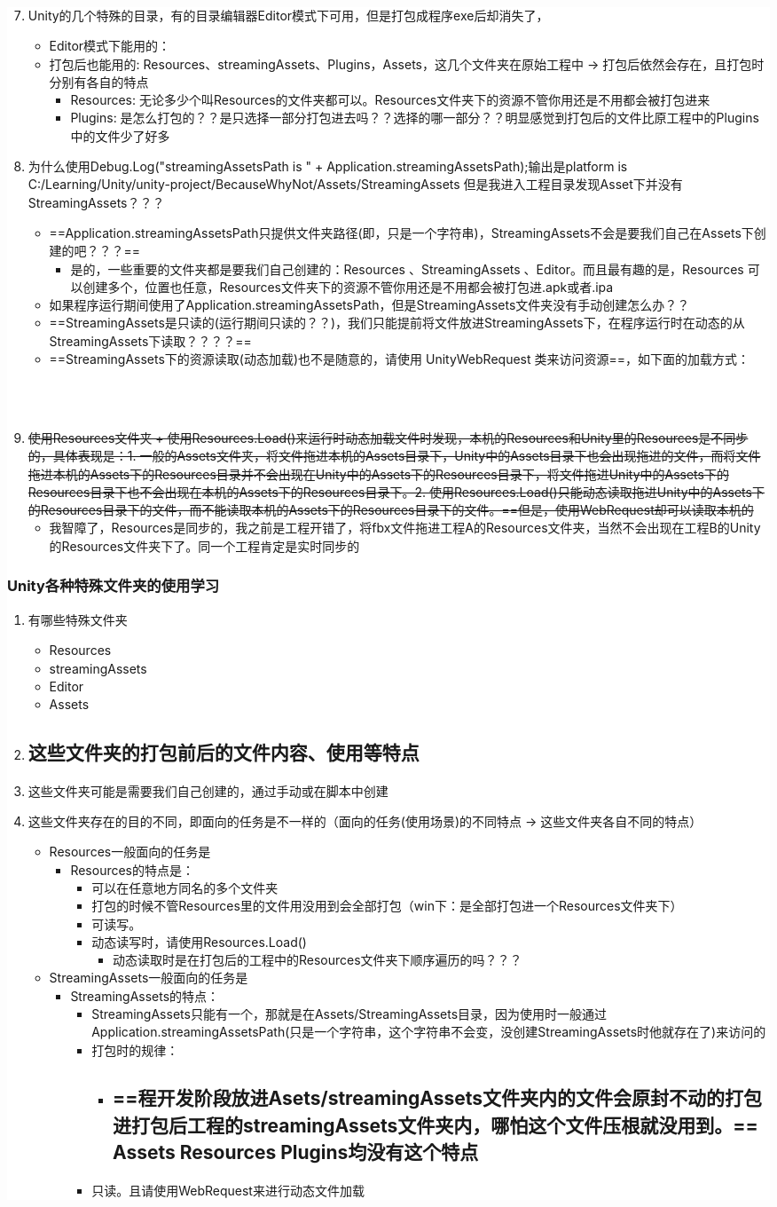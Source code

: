 7. Unity的几个特殊的目录，有的目录编辑器Editor模式下可用，但是打包成程序exe后却消失了，
	- Editor模式下能用的：
	- 打包后也能用的: Resources、streamingAssets、Plugins，Assets，这几个文件夹在原始工程中 -> 打包后依然会存在，且打包时分别有各自的特点
		- Resources: 无论多少个叫Resources的文件夹都可以。Resources文件夹下的资源不管你用还是不用都会被打包进来
		- Plugins: 是怎么打包的？？是只选择一部分打包进去吗？？选择的哪一部分？？明显感觉到打包后的文件比原工程中的Plugins中的文件少了好多

8. 为什么使用Debug.Log("streamingAssetsPath is " + Application.streamingAssetsPath);输出是platform is C:/Learning/Unity/unity-project/BecauseWhyNot/Assets/StreamingAssets 但是我进入工程目录发现Asset下并没有StreamingAssets？？？
	- ==Application.streamingAssetsPath只提供文件夹路径(即，只是一个字符串)，StreamingAssets不会是要我们自己在Assets下创建的吧？？？==
		- 是的，一些重要的文件夹都是要我们自己创建的：Resources 、StreamingAssets 、Editor。而且最有趣的是，Resources 可以创建多个，位置也任意，Resources文件夹下的资源不管你用还是不用都会被打包进.apk或者.ipa
	- 如果程序运行期间使用了Application.streamingAssetsPath，但是StreamingAssets文件夹没有手动创建怎么办？？
	- ==StreamingAssets是只读的(运行期间只读的？？)，我们只能提前将文件放进StreamingAssets下，在程序运行时在动态的从StreamingAssets下读取？？？？==
	- ==StreamingAssets下的资源读取(动态加载)也不是随意的，请使用 UnityWebRequest 类来访问资源==，如下面的加载方式：

```



```


9. ~~使用Resources文件夹 + 使用Resources.Load()来运行时动态加载文件时发现，本机的Resources和Unity里的Resources是不同步的，具体表现是：1. 一般的Assets文件夹，将文件拖进本机的Assets目录下，Unity中的Assets目录下也会出现拖进的文件，而将文件拖进本机的Assets下的Resources目录并不会出现在Unity中的Assets下的Resources目录下，将文件拖进Unity中的Assets下的Resources目录下也不会出现在本机的Assets下的Resources目录下。2. 使用Resources.Load()只能动态读取拖进Unity中的Assets下的Resources目录下的文件，而不能读取本机的Assets下的Resources目录下的文件。==但是，使用WebRequest却可以读取本机的~~
	- 我智障了，Resources是同步的，我之前是工程开错了，将fbx文件拖进工程A的Resources文件夹，当然不会出现在工程B的Unity的Resources文件夹下了。同一个工程肯定是实时同步的


### Unity各种特殊文件夹的使用学习

1. 有哪些特殊文件夹
	- Resources
	- streamingAssets
	- Editor
	- Assets
	
2. 这些文件夹的打包前后的文件内容、使用等特点
	- 
2. 这些文件夹可能是需要我们自己创建的，通过手动或在脚本中创建

3. 这些文件夹存在的目的不同，即面向的任务是不一样的（面向的任务(使用场景)的不同特点 -> 这些文件夹各自不同的特点）
	- Resources一般面向的任务是
		- Resources的特点是：
			- 可以在任意地方同名的多个文件夹
			- 打包的时候不管Resources里的文件用没用到会全部打包（win下：是全部打包进一个Resources文件夹下）
			- 可读写。
			- 动态读写时，请使用Resources.Load()
				- 动态读取时是在打包后的工程中的Resources文件夹下顺序遍历的吗？？？
	- StreamingAssets一般面向的任务是
		- StreamingAssets的特点：
			- StreamingAssets只能有一个，那就是在Assets/StreamingAssets目录，因为使用时一般通过Application.streamingAssetsPath(只是一个字符串，这个字符串不会变，没创建StreamingAssets时他就存在了)来访问的
			- 打包时的规律：
				- ==程开发阶段放进Asets/streamingAssets文件夹内的文件会原封不动的打包进打包后工程的streamingAssets文件夹内，哪怕这个文件压根就没用到。== Assets Resources Plugins均没有这个特点
					- 
			- 只读。且请使用WebRequest来进行动态文件加载

